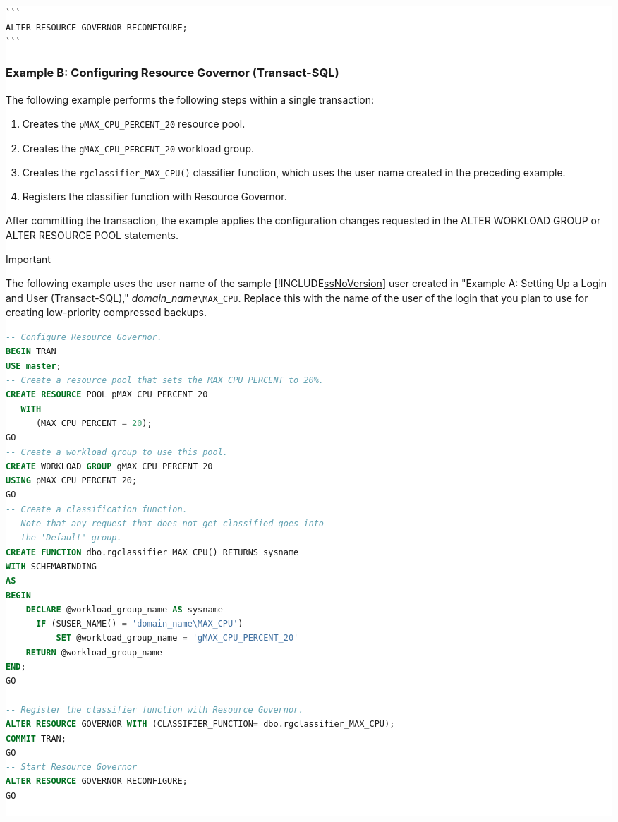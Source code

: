     ```  
    ALTER RESOURCE GOVERNOR RECONFIGURE;  
    ```  
  
### Example B: Configuring Resource Governor (Transact-SQL)  
 The following example performs the following steps within a single transaction:  
  
1.  Creates the `pMAX_CPU_PERCENT_20` resource pool.  
  
2.  Creates the `gMAX_CPU_PERCENT_20` workload group.  
  
3.  Creates the `rgclassifier_MAX_CPU()` classifier function, which uses the user name created in the preceding example.  
  
4.  Registers the classifier function with Resource Governor.  
  
 After committing the transaction, the example applies the configuration changes requested in the ALTER WORKLOAD GROUP or ALTER RESOURCE POOL statements.  
  
> [!IMPORTANT]  
>  The following example uses the user name of the sample [!INCLUDE[ssNoVersion](../../includes/ssnoversion-md.md)] user created in "Example A: Setting Up a Login and User (Transact-SQL)," *domain_name*`\MAX_CPU`. Replace this with the name of the user of the login that you plan to use for creating low-priority compressed backups.  
  
```sql  
-- Configure Resource Governor.  
BEGIN TRAN  
USE master;  
-- Create a resource pool that sets the MAX_CPU_PERCENT to 20%.   
CREATE RESOURCE POOL pMAX_CPU_PERCENT_20  
   WITH  
      (MAX_CPU_PERCENT = 20);  
GO  
-- Create a workload group to use this pool.   
CREATE WORKLOAD GROUP gMAX_CPU_PERCENT_20  
USING pMAX_CPU_PERCENT_20;  
GO  
-- Create a classification function.  
-- Note that any request that does not get classified goes into   
-- the 'Default' group.  
CREATE FUNCTION dbo.rgclassifier_MAX_CPU() RETURNS sysname   
WITH SCHEMABINDING  
AS  
BEGIN  
    DECLARE @workload_group_name AS sysname  
      IF (SUSER_NAME() = 'domain_name\MAX_CPU')  
          SET @workload_group_name = 'gMAX_CPU_PERCENT_20'  
    RETURN @workload_group_name  
END;  
GO  
  
-- Register the classifier function with Resource Governor.  
ALTER RESOURCE GOVERNOR WITH (CLASSIFIER_FUNCTION= dbo.rgclassifier_MAX_CPU);  
COMMIT TRAN;  
GO  
-- Start Resource Governor  
ALTER RESOURCE GOVERNOR RECONFIGURE;  
GO  
  
```  
  